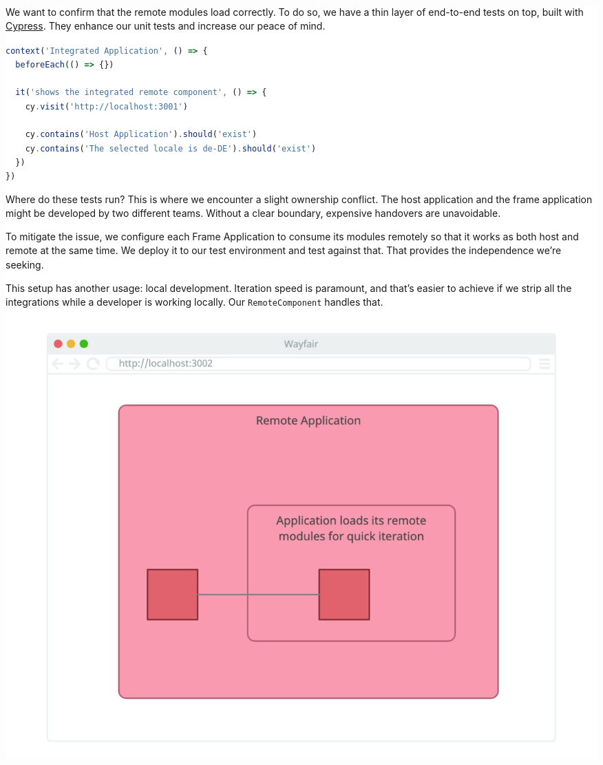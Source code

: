 We want to confirm that the remote modules load correctly. To do so, we have a thin layer of end-to-end tests on top, built with [Cypress](https://www.cypress.io/). They enhance our unit tests and increase our peace of mind.

```js
context('Integrated Application', () => {
  beforeEach(() => {})

  it('shows the integrated remote component', () => {
    cy.visit('http://localhost:3001')

    cy.contains('Host Application').should('exist')
    cy.contains('The selected locale is de-DE').should('exist')
  })
})
```

Where do these tests run? This is where we encounter a slight ownership conflict. The host application and the frame application might be developed by two different teams. Without a clear boundary, expensive handovers are unavoidable.

To mitigate the issue, we configure each Frame Application to consume its modules remotely so that it works as both host and remote at the same time. We deploy it to our test environment and test against that. That provides the independence we’re seeking.

This setup has another usage: local development. Iteration speed is paramount, and that’s easier to achieve if we strip all the integrations while a developer is working locally. Our `RemoteComponent` handles that.

<figure class="figure">
  <img src="./images/remote-application-local.webp" alt="Local development" />
